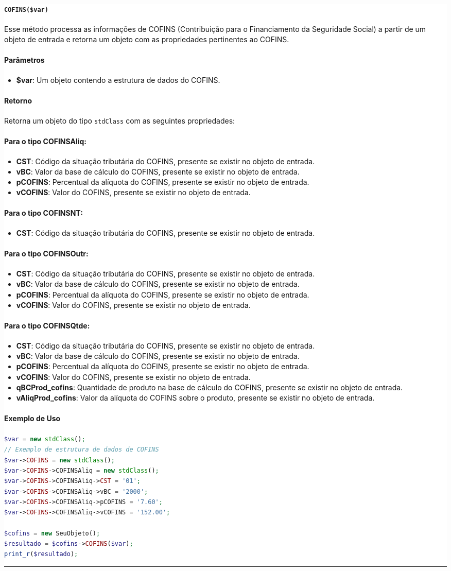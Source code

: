 #### `COFINS($var)`

Esse método processa as informações de COFINS (Contribuição para o Financiamento da Seguridade Social) a partir de um objeto de entrada e retorna um objeto com as propriedades pertinentes ao COFINS.

#### Parâmetros
- **$var**: Um objeto contendo a estrutura de dados do COFINS.

#### Retorno
Retorna um objeto do tipo `stdClass` com as seguintes propriedades:

#### Para o tipo **COFINSAliq**:
- **CST**: Código da situação tributária do COFINS, presente se existir no objeto de entrada.
- **vBC**: Valor da base de cálculo do COFINS, presente se existir no objeto de entrada.
- **pCOFINS**: Percentual da alíquota do COFINS, presente se existir no objeto de entrada.
- **vCOFINS**: Valor do COFINS, presente se existir no objeto de entrada.

#### Para o tipo **COFINSNT**:
- **CST**: Código da situação tributária do COFINS, presente se existir no objeto de entrada.

#### Para o tipo **COFINSOutr**:
- **CST**: Código da situação tributária do COFINS, presente se existir no objeto de entrada.
- **vBC**: Valor da base de cálculo do COFINS, presente se existir no objeto de entrada.
- **pCOFINS**: Percentual da alíquota do COFINS, presente se existir no objeto de entrada.
- **vCOFINS**: Valor do COFINS, presente se existir no objeto de entrada.

#### Para o tipo **COFINSQtde**:
- **CST**: Código da situação tributária do COFINS, presente se existir no objeto de entrada.
- **vBC**: Valor da base de cálculo do COFINS, presente se existir no objeto de entrada.
- **pCOFINS**: Percentual da alíquota do COFINS, presente se existir no objeto de entrada.
- **vCOFINS**: Valor do COFINS, presente se existir no objeto de entrada.
- **qBCProd_cofins**: Quantidade de produto na base de cálculo do COFINS, presente se existir no objeto de entrada.
- **vAliqProd_cofins**: Valor da alíquota do COFINS sobre o produto, presente se existir no objeto de entrada.

#### Exemplo de Uso

```php
$var = new stdClass();
// Exemplo de estrutura de dados de COFINS
$var->COFINS = new stdClass();
$var->COFINS->COFINSAliq = new stdClass();
$var->COFINS->COFINSAliq->CST = '01';
$var->COFINS->COFINSAliq->vBC = '2000';
$var->COFINS->COFINSAliq->pCOFINS = '7.60';
$var->COFINS->COFINSAliq->vCOFINS = '152.00';

$cofins = new SeuObjeto();
$resultado = $cofins->COFINS($var);
print_r($resultado);

```

---